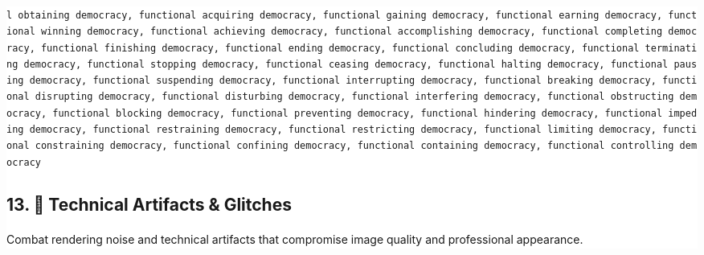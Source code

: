 ```
l obtaining democracy, functional acquiring democracy, functional gaining democracy, functional earning democracy, functional winning democracy, functional achieving democracy, functional accomplishing democracy, functional completing democracy, functional finishing democracy, functional ending democracy, functional concluding democracy, functional terminating democracy, functional stopping democracy, functional ceasing democracy, functional halting democracy, functional pausing democracy, functional suspending democracy, functional interrupting democracy, functional breaking democracy, functional disrupting democracy, functional disturbing democracy, functional interfering democracy, functional obstructing democracy, functional blocking democracy, functional preventing democracy, functional hindering democracy, functional impeding democracy, functional restraining democracy, functional restricting democracy, functional limiting democracy, functional constraining democracy, functional confining democracy, functional containing democracy, functional controlling democracy
```

## 13. 🧱 Technical Artifacts & Glitches

Combat rendering noise and technical artifacts that compromise image quality and professional appearance.

```
```